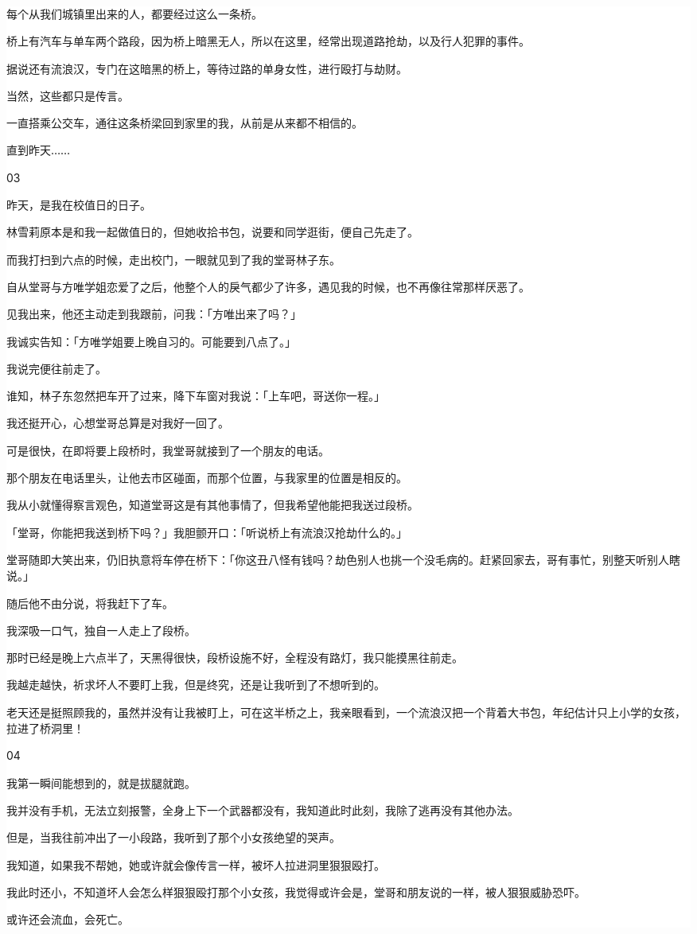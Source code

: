 每个从我们城镇里出来的人，都要经过这么一条桥。

桥上有汽车与单车两个路段，因为桥上暗黑无人，所以在这里，经常出现道路抢劫，以及行人犯罪的事件。

据说还有流浪汉，专门在这暗黑的桥上，等待过路的单身女性，进行殴打与劫财。

当然，这些都只是传言。

一直搭乘公交车，通往这条桥梁回到家里的我，从前是从来都不相信的。

直到昨天……

03

昨天，是我在校值日的日子。

林雪莉原本是和我一起做值日的，但她收拾书包，说要和同学逛街，便自己先走了。

而我打扫到六点的时候，走出校门，一眼就见到了我的堂哥林子东。

自从堂哥与方唯学姐恋爱了之后，他整个人的戾气都少了许多，遇见我的时候，也不再像往常那样厌恶了。

见我出来，他还主动走到我跟前，问我：「方唯出来了吗？」

我诚实告知：「方唯学姐要上晚自习的。可能要到八点了。」

我说完便往前走了。

谁知，林子东忽然把车开了过来，降下车窗对我说：「上车吧，哥送你一程。」

我还挺开心，心想堂哥总算是对我好一回了。

可是很快，在即将要上段桥时，我堂哥就接到了一个朋友的电话。

那个朋友在电话里头，让他去市区碰面，而那个位置，与我家里的位置是相反的。

我从小就懂得察言观色，知道堂哥这是有其他事情了，但我希望他能把我送过段桥。

「堂哥，你能把我送到桥下吗？」我胆颤开口：「听说桥上有流浪汉抢劫什么的。」

堂哥随即大笑出来，仍旧执意将车停在桥下：「你这丑八怪有钱吗？劫色别人也挑一个没毛病的。赶紧回家去，哥有事忙，别整天听别人瞎说。」

随后他不由分说，将我赶下了车。

我深吸一口气，独自一人走上了段桥。

那时已经是晚上六点半了，天黑得很快，段桥设施不好，全程没有路灯，我只能摸黑往前走。

我越走越快，祈求坏人不要盯上我，但是终究，还是让我听到了不想听到的。

老天还是挺照顾我的，虽然并没有让我被盯上，可在这半桥之上，我亲眼看到，一个流浪汉把一个背着大书包，年纪估计只上小学的女孩，拉进了桥洞里！

04

我第一瞬间能想到的，就是拔腿就跑。

我并没有手机，无法立刻报警，全身上下一个武器都没有，我知道此时此刻，我除了逃再没有其他办法。

但是，当我往前冲出了一小段路，我听到了那个小女孩绝望的哭声。

我知道，如果我不帮她，她或许就会像传言一样，被坏人拉进洞里狠狠殴打。

我此时还小，不知道坏人会怎么样狠狠殴打那个小女孩，我觉得或许会是，堂哥和朋友说的一样，被人狠狠威胁恐吓。 

或许还会流血，会死亡。
